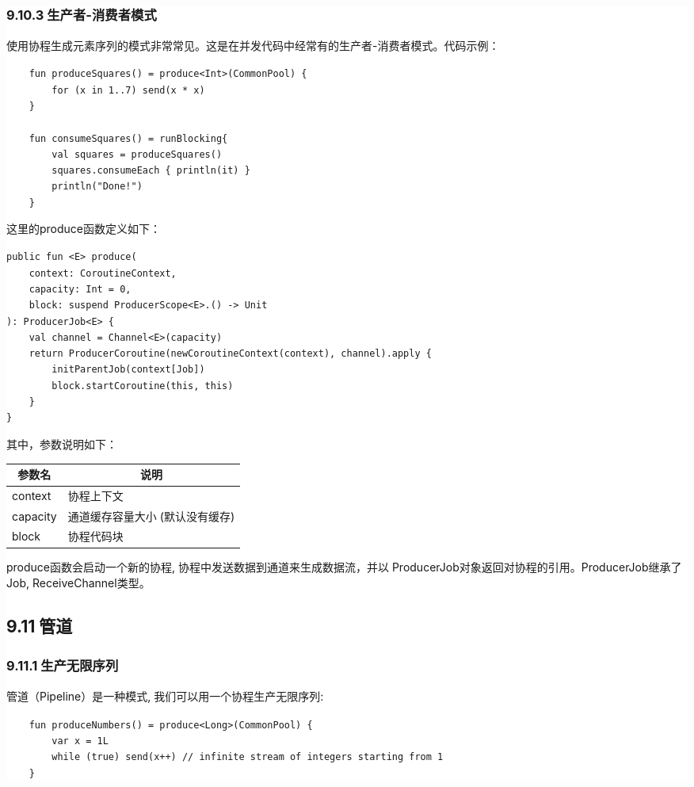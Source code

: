 
### 9.10.3 生产者-消费者模式

使用协程生成元素序列的模式非常常见。这是在并发代码中经常有的生产者-消费者模式。代码示例：

```
    fun produceSquares() = produce<Int>(CommonPool) {
        for (x in 1..7) send(x * x)
    }

    fun consumeSquares() = runBlocking{
        val squares = produceSquares()
        squares.consumeEach { println(it) }
        println("Done!")
    }
```

这里的produce函数定义如下：
```
public fun <E> produce(
    context: CoroutineContext,
    capacity: Int = 0,
    block: suspend ProducerScope<E>.() -> Unit
): ProducerJob<E> {
    val channel = Channel<E>(capacity)
    return ProducerCoroutine(newCoroutineContext(context), channel).apply {
        initParentJob(context[Job])
        block.startCoroutine(this, this)
    }
}
```

其中，参数说明如下：

| 参数名      | 说明                |
| -------- | ----------------- |
| context  | 协程上下文             |
| capacity | 通道缓存容量大小 (默认没有缓存) |
| block    | 协程代码块             |

produce函数会启动一个新的协程,  协程中发送数据到通道来生成数据流，并以 ProducerJob对象返回对协程的引用。ProducerJob继承了Job, ReceiveChannel类型。



## 9.11 管道

### 9.11.1 生产无限序列

管道（Pipeline）是一种模式,  我们可以用一个协程生产无限序列:

```
    fun produceNumbers() = produce<Long>(CommonPool) {
        var x = 1L
        while (true) send(x++) // infinite stream of integers starting from 1
    }
```
